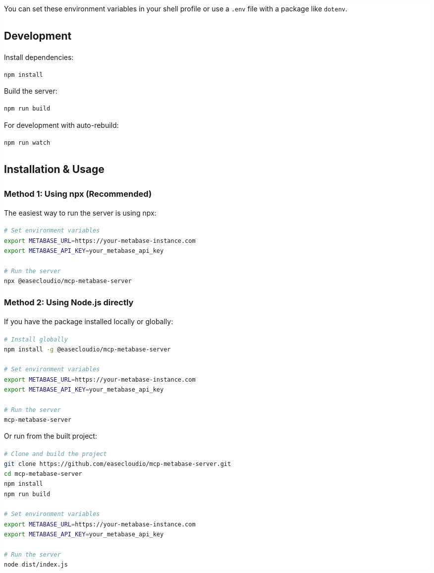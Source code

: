 You can set these environment variables in your shell profile or use a `.env` file with a package like `dotenv`.

## Development

Install dependencies:

```bash
npm install
```

Build the server:

```bash
npm run build
```

For development with auto-rebuild:

```bash
npm run watch
```

## Installation & Usage

### Method 1: Using npx (Recommended)

The easiest way to run the server is using npx:

```bash
# Set environment variables
export METABASE_URL=https://your-metabase-instance.com
export METABASE_API_KEY=your_metabase_api_key

# Run the server
npx @easecloudio/mcp-metabase-server
```

### Method 2: Using Node.js directly

If you have the package installed locally or globally:

```bash
# Install globally
npm install -g @easecloudio/mcp-metabase-server

# Set environment variables
export METABASE_URL=https://your-metabase-instance.com
export METABASE_API_KEY=your_metabase_api_key

# Run the server
mcp-metabase-server
```

Or run from the built project:

```bash
# Clone and build the project
git clone https://github.com/easecloudio/mcp-metabase-server.git
cd mcp-metabase-server
npm install
npm run build

# Set environment variables
export METABASE_URL=https://your-metabase-instance.com
export METABASE_API_KEY=your_metabase_api_key

# Run the server
node dist/index.js
```